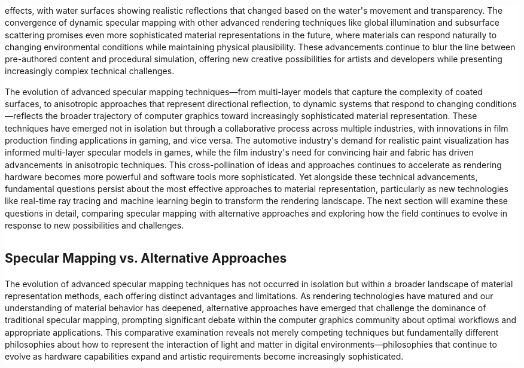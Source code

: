 effects, with water surfaces showing realistic reflections that changed based on the water's movement and transparency. The convergence of dynamic specular mapping with other advanced rendering techniques like global illumination and subsurface scattering promises even more sophisticated material representations in the future, where materials can respond naturally to changing environmental conditions while maintaining physical plausibility. These advancements continue to blur the line between pre-authored content and procedural simulation, offering new creative possibilities for artists and developers while presenting increasingly complex technical challenges.

The evolution of advanced specular mapping techniques—from multi-layer models that capture the complexity of coated surfaces, to anisotropic approaches that represent directional reflection, to dynamic systems that respond to changing conditions—reflects the broader trajectory of computer graphics toward increasingly sophisticated material representation. These techniques have emerged not in isolation but through a collaborative process across multiple industries, with innovations in film production finding applications in gaming, and vice versa. The automotive industry's demand for realistic paint visualization has informed multi-layer specular models in games, while the film industry's need for convincing hair and fabric has driven advancements in anisotropic techniques. This cross-pollination of ideas and approaches continues to accelerate as rendering hardware becomes more powerful and software tools more sophisticated. Yet alongside these technical advancements, fundamental questions persist about the most effective approaches to material representation, particularly as new technologies like real-time ray tracing and machine learning begin to transform the rendering landscape. The next section will examine these questions in detail, comparing specular mapping with alternative approaches and exploring how the field continues to evolve in response to new possibilities and challenges.

## Specular Mapping vs. Alternative Approaches

The evolution of advanced specular mapping techniques has not occurred in isolation but within a broader landscape of material representation methods, each offering distinct advantages and limitations. As rendering technologies have matured and our understanding of material behavior has deepened, alternative approaches have emerged that challenge the dominance of traditional specular mapping, prompting significant debate within the computer graphics community about optimal workflows and appropriate applications. This comparative examination reveals not merely competing techniques but fundamentally different philosophies about how to represent the interaction of light and matter in digital environments—philosophies that continue to evolve as hardware capabilities expand and artistic requirements become increasingly sophisticated.
